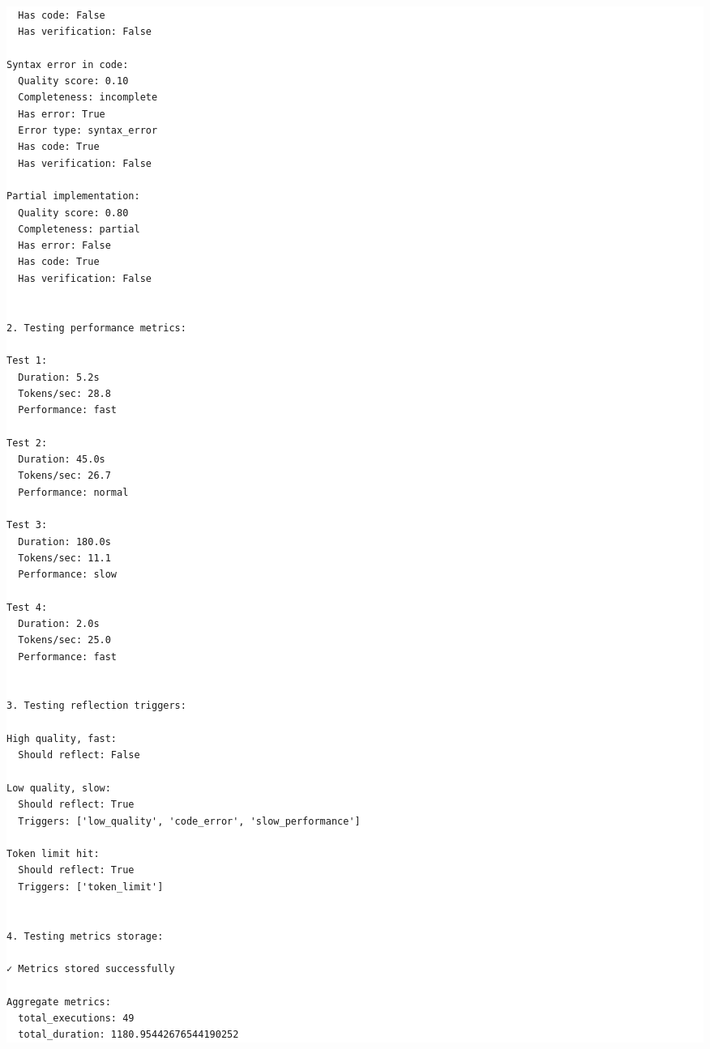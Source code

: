 ```
  Has code: False
  Has verification: False

Syntax error in code:
  Quality score: 0.10
  Completeness: incomplete
  Has error: True
  Error type: syntax_error
  Has code: True
  Has verification: False

Partial implementation:
  Quality score: 0.80
  Completeness: partial
  Has error: False
  Has code: True
  Has verification: False


2. Testing performance metrics:

Test 1:
  Duration: 5.2s
  Tokens/sec: 28.8
  Performance: fast

Test 2:
  Duration: 45.0s
  Tokens/sec: 26.7
  Performance: normal

Test 3:
  Duration: 180.0s
  Tokens/sec: 11.1
  Performance: slow

Test 4:
  Duration: 2.0s
  Tokens/sec: 25.0
  Performance: fast


3. Testing reflection triggers:

High quality, fast:
  Should reflect: False

Low quality, slow:
  Should reflect: True
  Triggers: ['low_quality', 'code_error', 'slow_performance']

Token limit hit:
  Should reflect: True
  Triggers: ['token_limit']


4. Testing metrics storage:

✓ Metrics stored successfully

Aggregate metrics:
  total_executions: 49
  total_duration: 1180.95442676544190252
```